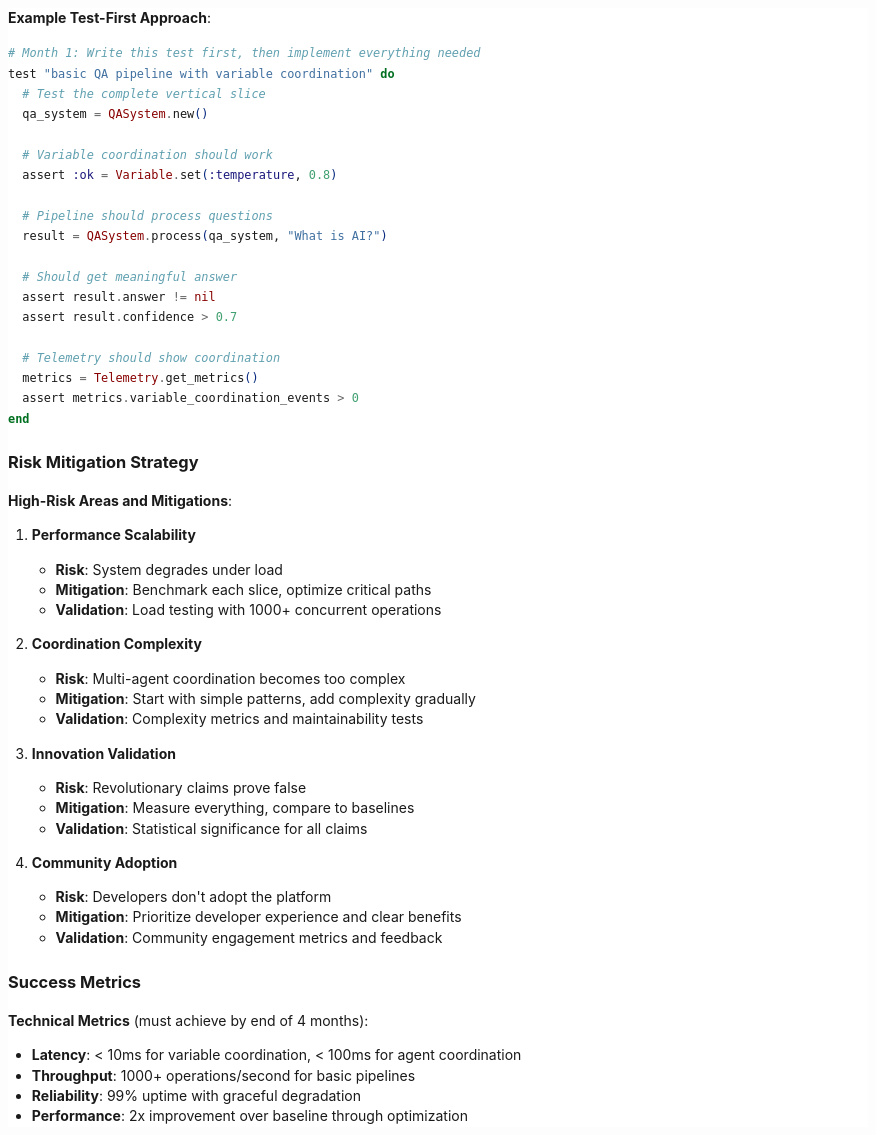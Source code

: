 **Example Test-First Approach**:
```elixir
# Month 1: Write this test first, then implement everything needed
test "basic QA pipeline with variable coordination" do
  # Test the complete vertical slice
  qa_system = QASystem.new()
  
  # Variable coordination should work
  assert :ok = Variable.set(:temperature, 0.8)
  
  # Pipeline should process questions
  result = QASystem.process(qa_system, "What is AI?")
  
  # Should get meaningful answer
  assert result.answer != nil
  assert result.confidence > 0.7
  
  # Telemetry should show coordination
  metrics = Telemetry.get_metrics()
  assert metrics.variable_coordination_events > 0
end
```

### Risk Mitigation Strategy

**High-Risk Areas and Mitigations**:

1. **Performance Scalability**
   - **Risk**: System degrades under load
   - **Mitigation**: Benchmark each slice, optimize critical paths
   - **Validation**: Load testing with 1000+ concurrent operations

2. **Coordination Complexity**  
   - **Risk**: Multi-agent coordination becomes too complex
   - **Mitigation**: Start with simple patterns, add complexity gradually
   - **Validation**: Complexity metrics and maintainability tests

3. **Innovation Validation**
   - **Risk**: Revolutionary claims prove false
   - **Mitigation**: Measure everything, compare to baselines
   - **Validation**: Statistical significance for all claims

4. **Community Adoption**
   - **Risk**: Developers don't adopt the platform
   - **Mitigation**: Prioritize developer experience and clear benefits
   - **Validation**: Community engagement metrics and feedback

### Success Metrics

**Technical Metrics** (must achieve by end of 4 months):
- **Latency**: < 10ms for variable coordination, < 100ms for agent coordination
- **Throughput**: 1000+ operations/second for basic pipelines
- **Reliability**: 99% uptime with graceful degradation
- **Performance**: 2x improvement over baseline through optimization
